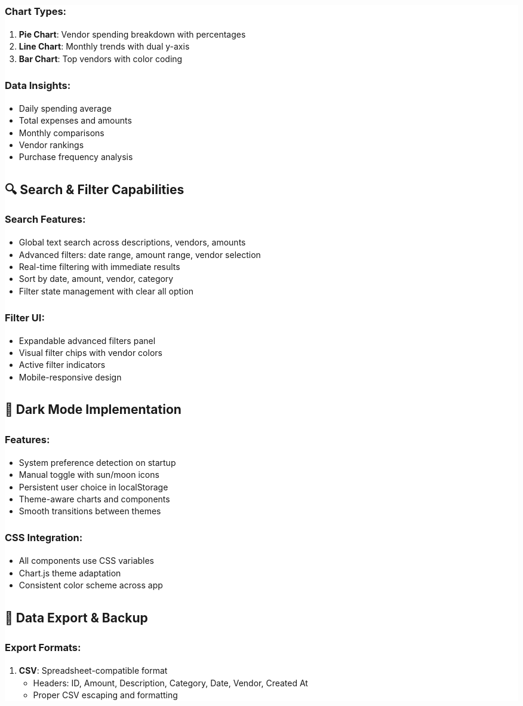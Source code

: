 ### **Chart Types:**
1. **Pie Chart**: Vendor spending breakdown with percentages
2. **Line Chart**: Monthly trends with dual y-axis
3. **Bar Chart**: Top vendors with color coding

### **Data Insights:**
- Daily spending average
- Total expenses and amounts
- Monthly comparisons
- Vendor rankings
- Purchase frequency analysis

## 🔍 **Search & Filter Capabilities**

### **Search Features:**
- Global text search across descriptions, vendors, amounts
- Advanced filters: date range, amount range, vendor selection
- Real-time filtering with immediate results
- Sort by date, amount, vendor, category
- Filter state management with clear all option

### **Filter UI:**
- Expandable advanced filters panel
- Visual filter chips with vendor colors
- Active filter indicators
- Mobile-responsive design

## 🌙 **Dark Mode Implementation**

### **Features:**
- System preference detection on startup
- Manual toggle with sun/moon icons
- Persistent user choice in localStorage
- Theme-aware charts and components
- Smooth transitions between themes

### **CSS Integration:**
- All components use CSS variables
- Chart.js theme adaptation
- Consistent color scheme across app

## 💾 **Data Export & Backup**

### **Export Formats:**
1. **CSV**: Spreadsheet-compatible format
   - Headers: ID, Amount, Description, Category, Date, Vendor, Created At
   - Proper CSV escaping and formatting
